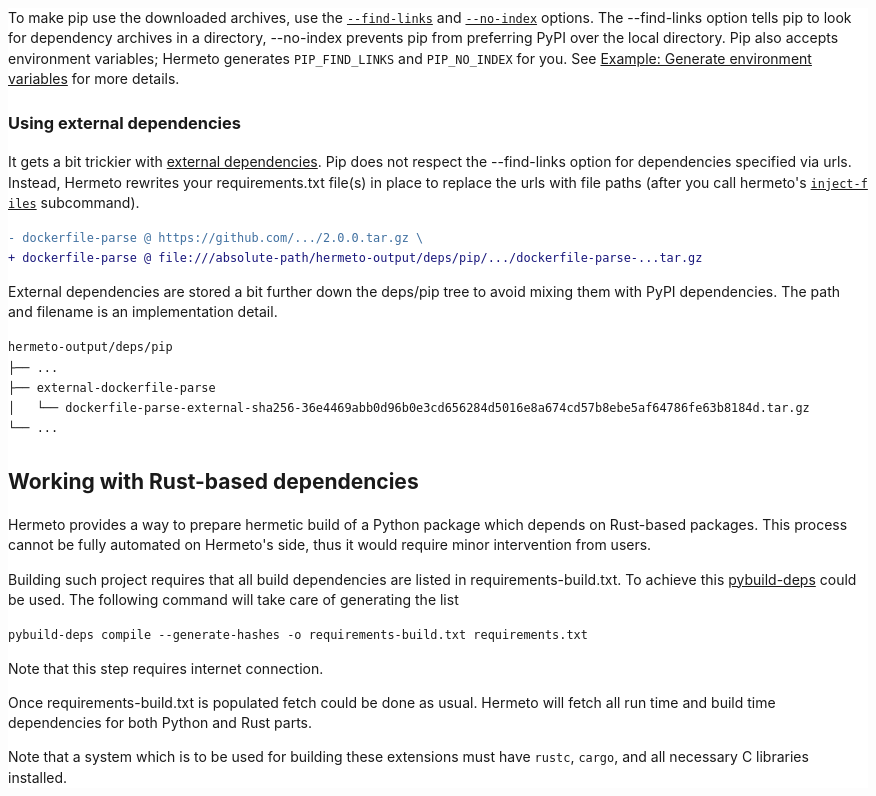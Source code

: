 To make pip use the downloaded archives, use the [`--find-links`][] and
[`--no-index`][] options. The --find-links option tells pip to look for
dependency archives in a directory, --no-index prevents pip from preferring PyPI
over the local directory. Pip also accepts environment variables; Hermeto
generates `PIP_FIND_LINKS` and `PIP_NO_INDEX` for you.
See [Example: Generate environment variables](#generate-environment-variables)
for more details.

### Using external dependencies

It gets a bit trickier with [external dependencies](#external-dependencies). Pip
does not respect the --find-links option for dependencies specified via urls.
Instead, Hermeto rewrites your requirements.txt file(s) in place to replace the
urls with file paths (after you call hermeto's
[`inject-files`](#inject-project-files) subcommand).

```diff
- dockerfile-parse @ https://github.com/.../2.0.0.tar.gz \
+ dockerfile-parse @ file:///absolute-path/hermeto-output/deps/pip/.../dockerfile-parse-...tar.gz
```

External dependencies are stored a bit further down the deps/pip tree to avoid
mixing them with PyPI dependencies. The path and filename is an implementation
detail.

```text
hermeto-output/deps/pip
├── ...
├── external-dockerfile-parse
│   └── dockerfile-parse-external-sha256-36e4469abb0d96b0e3cd656284d5016e8a674cd57b8ebe5af64786fe63b8184d.tar.gz
└── ...
```

## Working with Rust-based dependencies

Hermeto provides a way to prepare hermetic build of a Python package which
depends on Rust-based packages. This process cannot be fully automated on
Hermeto's side, thus it would require minor intervention from users.

Building such project requires that all build dependencies are  listed in
requirements-build.txt. To achieve this [pybuild-deps][] could be used. The
following command will take care of generating the list

```shell
pybuild-deps compile --generate-hashes -o requirements-build.txt requirements.txt
```

Note that this step requires internet connection.

Once requirements-build.txt is populated fetch could be done as usual. Hermeto
will fetch all run time and build time dependencies for both Python and Rust
parts.

Note that a system which is to be used for building these extensions must have
`rustc`, `cargo`, and all necessary C libraries installed.


[`--find-links`]: https://pip.pypa.io/en/stable/cli/pip_install/#cmdoption-f
[`--no-binary`]: https://pip.pypa.io/en/stable/cli/pip_install/#cmdoption-no-binary
[`--no-index`]: https://pip.pypa.io/en/stable/cli/pip_install/#cmdoption-no-index
[`--use-pep517`]: https://pip.pypa.io/en/stable/cli/pip_install/#cmdoption-use-pep517
[`--index-url`]: https://pip.pypa.io/en/stable/cli/pip_install/#install-index-url
[`--require-hashes`]: https://pip.pypa.io/en/stable/cli/pip_install/#install-require-hashes
[`--trusted-host`]: https://pip.pypa.io/en/stable/cli/pip/#trusted-host
[a `.netrc` file]: https://pip.pypa.io/en/stable/topics/authentication/#netrc-support
[atomic-reactor]: https://github.com/containerbuildsystem/atomic-reactor
[binary format]: https://packaging.python.org/en/latest/specifications/binary-distribution-format
[declarative config]: https://setuptools.pypa.io/en/stable/userguide/declarative_config.html
[discouraged]: https://setuptools.pypa.io/en/latest/userguide/quickstart.html#setuppy-discouraged
[external dependencies]: pip.md#external-dependencies
[Hashes]: https://pip.pypa.io/en/stable/topics/secure-installs/#hash-checking-mode
[PEP 440]: https://peps.python.org/pep-0440/#direct-references
[PEP 517]: https://peps.python.org/pep-0517
[PEP 518]: https://peps.python.org/pep-0518
[PEP 621 metadata]: https://packaging.python.org/en/latest/specifications/declaring-project-metadata/
[Pip docs]: https://pip.pypa.io/en/stable/reference/requirements-file-format/#supported-options
[pip-compile]: https://pip-tools.readthedocs.io/en/stable/
[pip]: https://pip.pypa.io/en/stable
[pybuild-deps]: https://pypi.org/project/pybuild-deps
[source format]: https://packaging.python.org/en/latest/specifications/source-distribution-format
[tensorflow]: https://pypi.org/project/tensorflow/2.11.0/#files
[the pip documentation]: pip.md
[ubi8/python-39]: https://catalog.redhat.com/software/containers/ubi8/python-39/6065b24eb92fbda3a4c65d8f